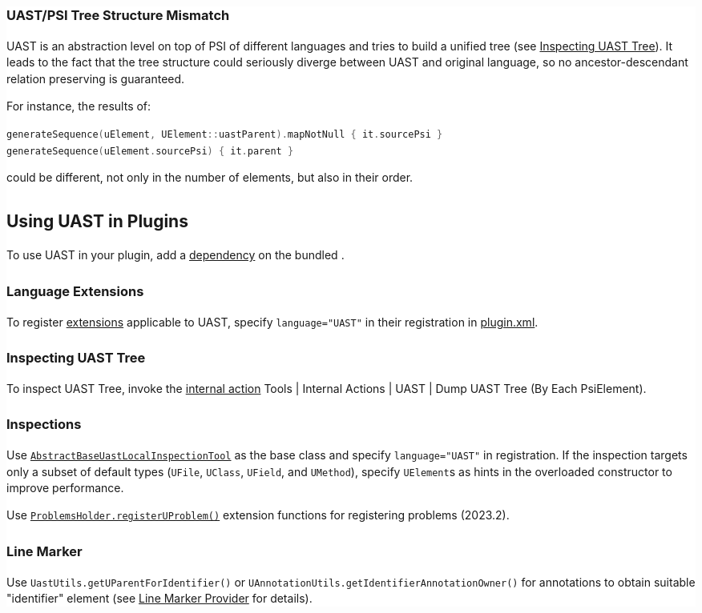 ### UAST/PSI Tree Structure Mismatch

UAST is an abstraction level on top of PSI of different languages and tries to build a unified tree (see [Inspecting UAST Tree](#inspecting-uast-tree)).
It leads to the fact that the tree structure could seriously diverge between UAST and original language,
so no ancestor-descendant relation preserving is guaranteed.

For instance, the results of:

```kotlin
generateSequence(uElement, UElement::uastParent).mapNotNull { it.sourcePsi }
generateSequence(uElement.sourcePsi) { it.parent }
```

could be different, not only in the number of elements, but also in their order.

## Using UAST in Plugins

To use UAST in your plugin, add a [dependency](plugin_dependencies.md) on the bundled [](idea.md#java-plugin).

### Language Extensions

To register [extensions](plugin_extensions.md) applicable to UAST, specify `language="UAST"` in their registration in <path>[plugin.xml](plugin_configuration_file.md)</path>.

### Inspecting UAST Tree

To inspect UAST Tree, invoke the [internal action](enabling_internal.md) <ui-path>Tools | Internal Actions | UAST | Dump UAST Tree (By Each PsiElement)</ui-path>.

### Inspections

Use [`AbstractBaseUastLocalInspectionTool`](%gh-ic%/java/java-analysis-api/src/com/intellij/codeInspection/AbstractBaseUastLocalInspectionTool.java) as the base class and specify `language="UAST"` in registration.
If the inspection targets only a subset of default types (`UFile`, `UClass`, `UField`, and `UMethod`), specify `UElement`s as hints in the overloaded constructor to improve performance.

Use [`ProblemsHolder.registerUProblem()`](%gh-ic%/java/java-analysis-api/src/com/intellij/codeInspection/problemHolderUtil.kt) extension functions for registering problems (2023.2).

### Line Marker

Use `UastUtils.getUParentForIdentifier()` or `UAnnotationUtils.getIdentifierAnnotationOwner()` for annotations to obtain suitable "identifier" element (see [Line Marker Provider](line_marker_provider.md) for details).
